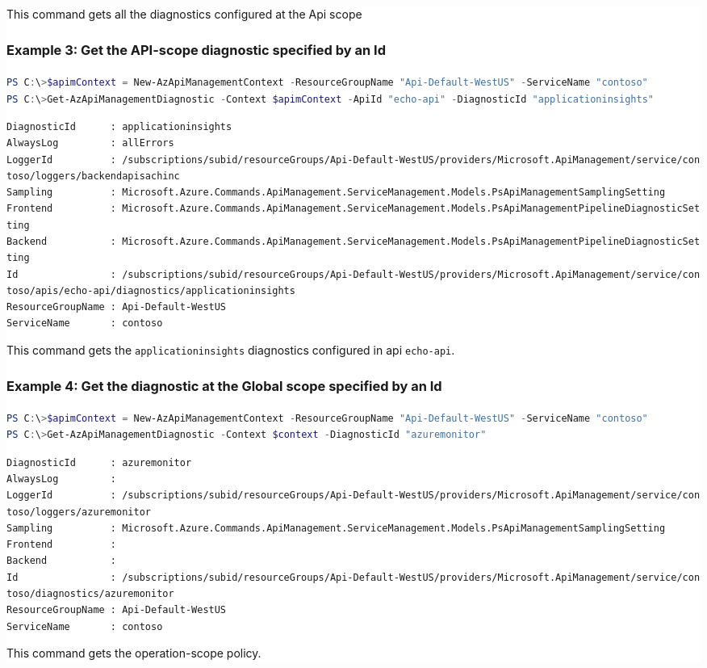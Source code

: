 This command gets all the diagnostics configured at the Api scope

### Example 3: Get the API-scope diagnostic specified by an Id
```powershell
PS C:\>$apimContext = New-AzApiManagementContext -ResourceGroupName "Api-Default-WestUS" -ServiceName "contoso"
PS C:\>Get-AzApiManagementDiagnostic -Context $apimContext -ApiId "echo-api" -DiagnosticId "applicationinsights"
```

```
DiagnosticId      : applicationinsights
AlwaysLog         : allErrors
LoggerId          : /subscriptions/subid/resourceGroups/Api-Default-WestUS/providers/Microsoft.ApiManagement/service/contoso/loggers/backendapisachinc
Sampling          : Microsoft.Azure.Commands.ApiManagement.ServiceManagement.Models.PsApiManagementSamplingSetting
Frontend          : Microsoft.Azure.Commands.ApiManagement.ServiceManagement.Models.PsApiManagementPipelineDiagnosticSetting
Backend           : Microsoft.Azure.Commands.ApiManagement.ServiceManagement.Models.PsApiManagementPipelineDiagnosticSetting
Id                : /subscriptions/subid/resourceGroups/Api-Default-WestUS/providers/Microsoft.ApiManagement/service/contoso/apis/echo-api/diagnostics/applicationinsights
ResourceGroupName : Api-Default-WestUS
ServiceName       : contoso
```

This command gets the `applicationinsights` diagnostics configured in api `echo-api`.

### Example 4: Get the diagnostic at the Global scope specified by an Id
```powershell
PS C:\>$apimContext = New-AzApiManagementContext -ResourceGroupName "Api-Default-WestUS" -ServiceName "contoso"
PS C:\>Get-AzApiManagementDiagnostic -Context $context -DiagnosticId "azuremonitor"
```

```
DiagnosticId      : azuremonitor
AlwaysLog         :
LoggerId          : /subscriptions/subid/resourceGroups/Api-Default-WestUS/providers/Microsoft.ApiManagement/service/contoso/loggers/azuremonitor
Sampling          : Microsoft.Azure.Commands.ApiManagement.ServiceManagement.Models.PsApiManagementSamplingSetting
Frontend          :
Backend           :
Id                : /subscriptions/subid/resourceGroups/Api-Default-WestUS/providers/Microsoft.ApiManagement/service/contoso/diagnostics/azuremonitor
ResourceGroupName : Api-Default-WestUS
ServiceName       : contoso
```

This command gets the operation-scope policy.
